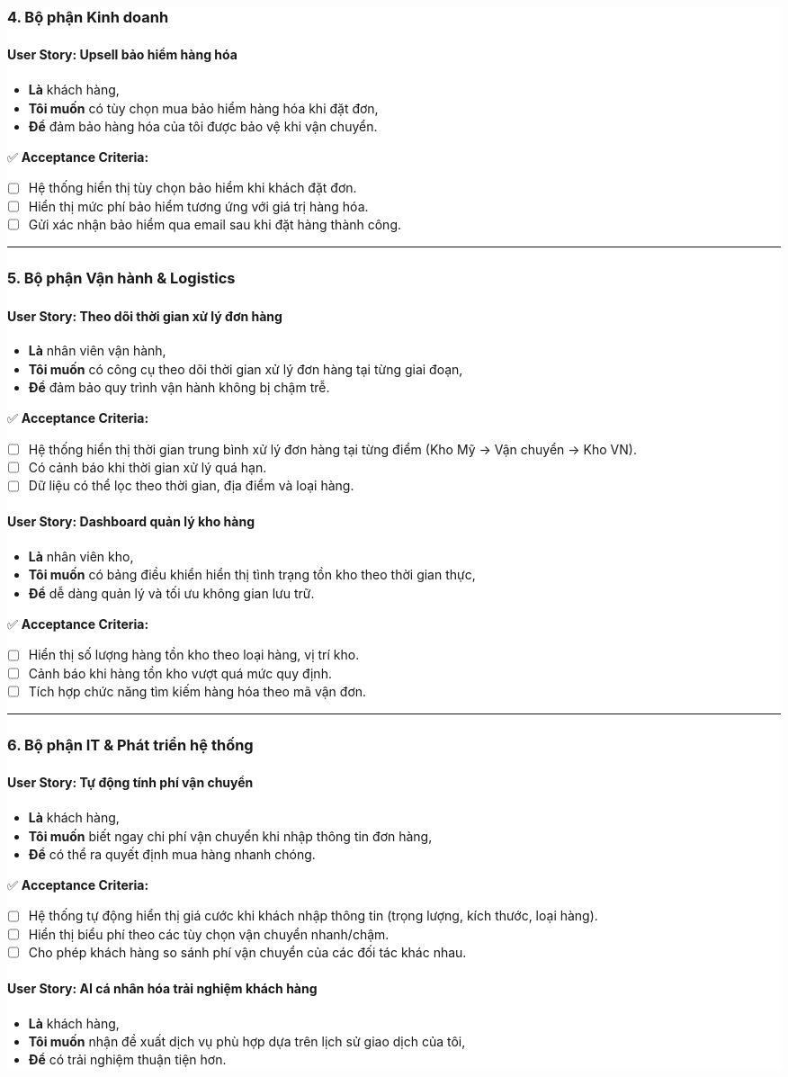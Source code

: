 ### **4. Bộ phận Kinh doanh**  
#### **User Story: Upsell bảo hiểm hàng hóa**  
- **Là** khách hàng,  
- **Tôi muốn** có tùy chọn mua bảo hiểm hàng hóa khi đặt đơn,  
- **Để** đảm bảo hàng hóa của tôi được bảo vệ khi vận chuyển.  

✅ **Acceptance Criteria:**  
- [ ] Hệ thống hiển thị tùy chọn bảo hiểm khi khách đặt đơn.  
- [ ] Hiển thị mức phí bảo hiểm tương ứng với giá trị hàng hóa.  
- [ ] Gửi xác nhận bảo hiểm qua email sau khi đặt hàng thành công.  

---

### **5. Bộ phận Vận hành & Logistics**  
#### **User Story: Theo dõi thời gian xử lý đơn hàng**  
- **Là** nhân viên vận hành,  
- **Tôi muốn** có công cụ theo dõi thời gian xử lý đơn hàng tại từng giai đoạn,  
- **Để** đảm bảo quy trình vận hành không bị chậm trễ.  

✅ **Acceptance Criteria:**  
- [ ] Hệ thống hiển thị thời gian trung bình xử lý đơn hàng tại từng điểm (Kho Mỹ → Vận chuyển → Kho VN).  
- [ ] Có cảnh báo khi thời gian xử lý quá hạn.  
- [ ] Dữ liệu có thể lọc theo thời gian, địa điểm và loại hàng.  

#### **User Story: Dashboard quản lý kho hàng**  
- **Là** nhân viên kho,  
- **Tôi muốn** có bảng điều khiển hiển thị tình trạng tồn kho theo thời gian thực,  
- **Để** dễ dàng quản lý và tối ưu không gian lưu trữ.  

✅ **Acceptance Criteria:**  
- [ ] Hiển thị số lượng hàng tồn kho theo loại hàng, vị trí kho.  
- [ ] Cảnh báo khi hàng tồn kho vượt quá mức quy định.  
- [ ] Tích hợp chức năng tìm kiếm hàng hóa theo mã vận đơn.  

---

### **6. Bộ phận IT & Phát triển hệ thống**  
#### **User Story: Tự động tính phí vận chuyển**  
- **Là** khách hàng,  
- **Tôi muốn** biết ngay chi phí vận chuyển khi nhập thông tin đơn hàng,  
- **Để** có thể ra quyết định mua hàng nhanh chóng.  

✅ **Acceptance Criteria:**  
- [ ] Hệ thống tự động hiển thị giá cước khi khách nhập thông tin (trọng lượng, kích thước, loại hàng).  
- [ ] Hiển thị biểu phí theo các tùy chọn vận chuyển nhanh/chậm.  
- [ ] Cho phép khách hàng so sánh phí vận chuyển của các đối tác khác nhau.  

#### **User Story: AI cá nhân hóa trải nghiệm khách hàng**  
- **Là** khách hàng,  
- **Tôi muốn** nhận đề xuất dịch vụ phù hợp dựa trên lịch sử giao dịch của tôi,  
- **Để** có trải nghiệm thuận tiện hơn.  

